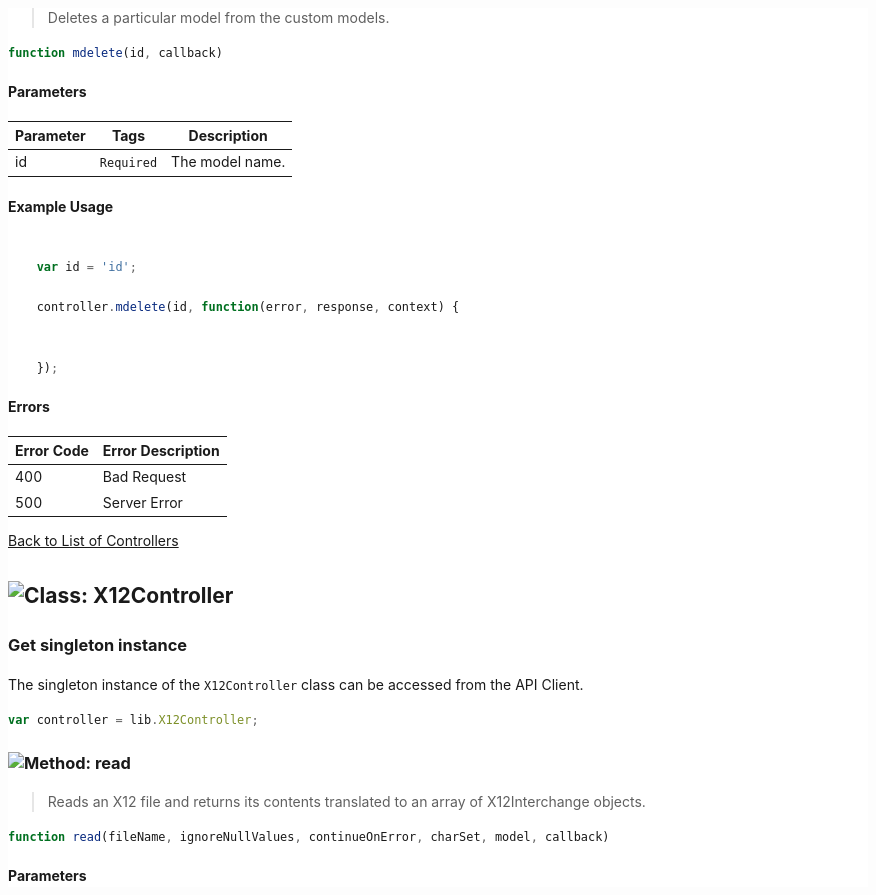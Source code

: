 > Deletes a particular model from the custom models.


```javascript
function mdelete(id, callback)
```
#### Parameters

| Parameter | Tags | Description |
|-----------|------|-------------|
| id |  ``` Required ```  | The model name. |



#### Example Usage

```javascript

    var id = 'id';

    controller.mdelete(id, function(error, response, context) {

    
    });
```

#### Errors

| Error Code | Error Description |
|------------|-------------------|
| 400 | Bad Request |
| 500 | Server Error |




[Back to List of Controllers](#list_of_controllers)

## <a name="x12_controller"></a>![Class: ](https://apidocs.io/img/class.png ".X12Controller") X12Controller

### Get singleton instance

The singleton instance of the ``` X12Controller ``` class can be accessed from the API Client.

```javascript
var controller = lib.X12Controller;
```

### <a name="read"></a>![Method: ](https://apidocs.io/img/method.png ".X12Controller.read") read

> Reads an X12 file and returns its contents translated to an array of X12Interchange objects.


```javascript
function read(fileName, ignoreNullValues, continueOnError, charSet, model, callback)
```
#### Parameters
